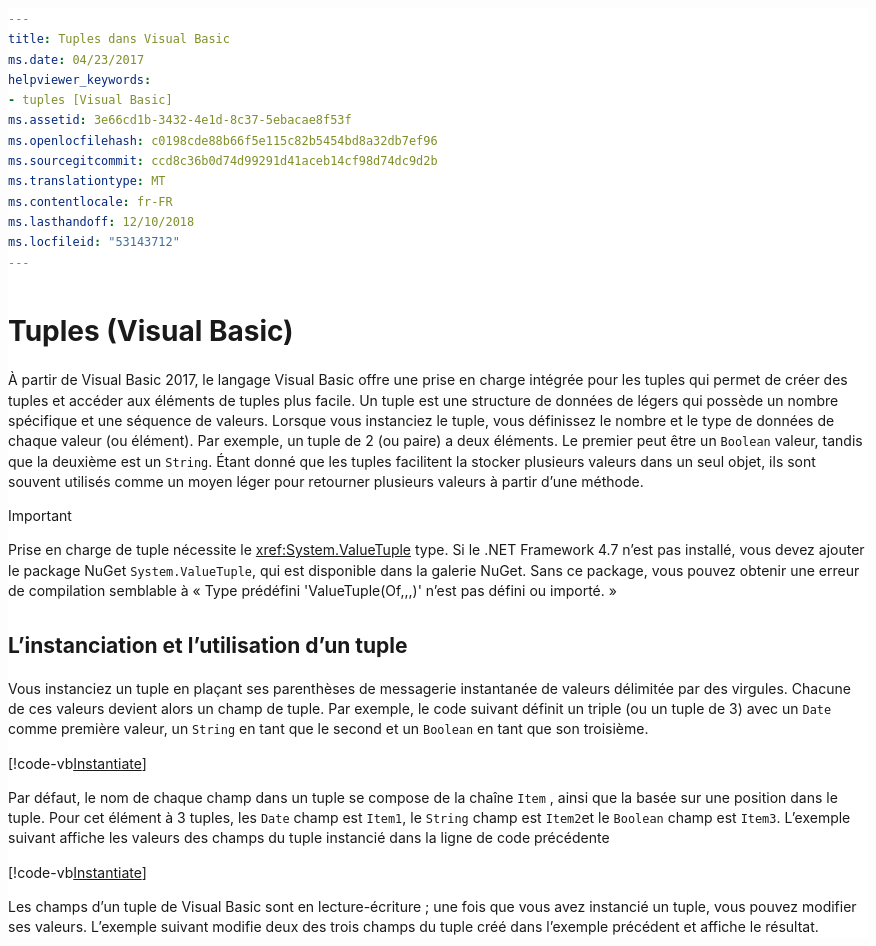 ```yaml
---
title: Tuples dans Visual Basic
ms.date: 04/23/2017
helpviewer_keywords:
- tuples [Visual Basic]
ms.assetid: 3e66cd1b-3432-4e1d-8c37-5ebacae8f53f
ms.openlocfilehash: c0198cde88b66f5e115c82b5454bd8a32db7ef96
ms.sourcegitcommit: ccd8c36b0d74d99291d41aceb14cf98d74dc9d2b
ms.translationtype: MT
ms.contentlocale: fr-FR
ms.lasthandoff: 12/10/2018
ms.locfileid: "53143712"
---
```

# <a name="tuples-visual-basic"></a>Tuples (Visual Basic)

À partir de Visual Basic 2017, le langage Visual Basic offre une prise en charge intégrée pour les tuples qui permet de créer des tuples et accéder aux éléments de tuples plus facile. Un tuple est une structure de données de légers qui possède un nombre spécifique et une séquence de valeurs. Lorsque vous instanciez le tuple, vous définissez le nombre et le type de données de chaque valeur (ou élément). Par exemple, un tuple de 2 (ou paire) a deux éléments. Le premier peut être un `Boolean` valeur, tandis que la deuxième est un `String`. Étant donné que les tuples facilitent la stocker plusieurs valeurs dans un seul objet, ils sont souvent utilisés comme un moyen léger pour retourner plusieurs valeurs à partir d’une méthode.

> [!IMPORTANT]
> Prise en charge de tuple nécessite le <xref:System.ValueTuple> type. Si le .NET Framework 4.7 n’est pas installé, vous devez ajouter le package NuGet `System.ValueTuple`, qui est disponible dans la galerie NuGet. Sans ce package, vous pouvez obtenir une erreur de compilation semblable à « Type prédéfini 'ValueTuple(Of,,,)' n’est pas défini ou importé. »

## <a name="instantiating-and-using-a-tuple"></a>L’instanciation et l’utilisation d’un tuple

Vous instanciez un tuple en plaçant ses parenthèses de messagerie instantanée de valeurs délimitée par des virgules. Chacune de ces valeurs devient alors un champ de tuple. Par exemple, le code suivant définit un triple (ou un tuple de 3) avec un `Date` comme première valeur, un `String` en tant que le second et un `Boolean` en tant que son troisième.

[!code-vb[Instantiate](../../../../../samples/snippets/visualbasic/programming-guide/language-features/data-types/tuple1.vb#1)]

Par défaut, le nom de chaque champ dans un tuple se compose de la chaîne `Item` , ainsi que la basée sur une position dans le tuple. Pour cet élément à 3 tuples, les `Date` champ est `Item1`, le `String` champ est `Item2`et le `Boolean` champ est `Item3`. L’exemple suivant affiche les valeurs des champs du tuple instancié dans la ligne de code précédente

[!code-vb[Instantiate](../../../../../samples/snippets/visualbasic/programming-guide/language-features/data-types/tuple1.vb#2)]

Les champs d’un tuple de Visual Basic sont en lecture-écriture ; une fois que vous avez instancié un tuple, vous pouvez modifier ses valeurs. L’exemple suivant modifie deux des trois champs du tuple créé dans l’exemple précédent et affiche le résultat.
